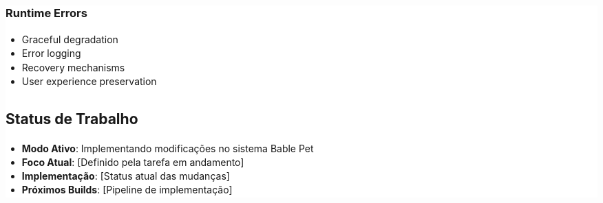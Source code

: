 ### Runtime Errors
- Graceful degradation
- Error logging
- Recovery mechanisms
- User experience preservation

## Status de Trabalho
- **Modo Ativo**: Implementando modificações no sistema Bable Pet
- **Foco Atual**: [Definido pela tarefa em andamento]
- **Implementação**: [Status atual das mudanças]
- **Próximos Builds**: [Pipeline de implementação]